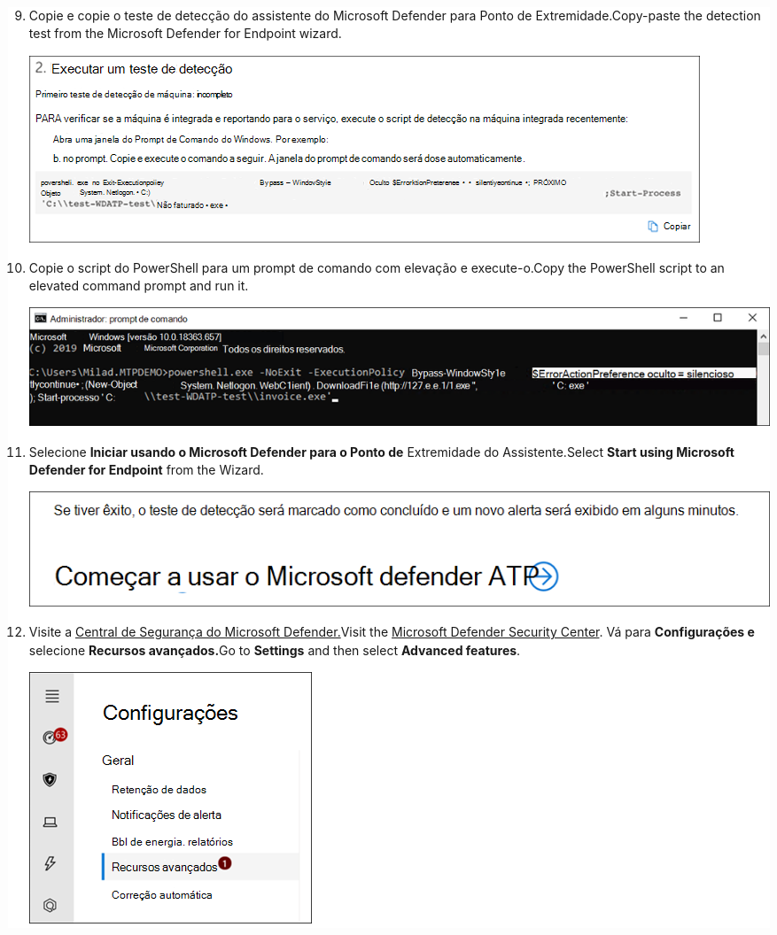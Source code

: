 9. <span data-ttu-id="4c138-238">Copie e copie o teste de detecção do assistente do Microsoft Defender para Ponto de Extremidade.</span><span class="sxs-lookup"><span data-stu-id="4c138-238">Copy-paste the detection test from the Microsoft Defender for Endpoint wizard.</span></span>

   ![Imagem of_the executar uma etapa de teste de detecção onde você deve clicar em Copiar para copiar o script de teste de detecção que você deve colar no prompt de comando](../../media/mtp-eval-65.png)

10. <span data-ttu-id="4c138-240">Copie o script do PowerShell para um prompt de comando com elevação e execute-o.</span><span class="sxs-lookup"><span data-stu-id="4c138-240">Copy the PowerShell script to an elevated command prompt and run it.</span></span> 

    ![Imagem of_command prompt em que você deve copiar o script do PowerShell para um prompt de comando com elevação e execute-o](../../media/mtp-eval-66.png)

11. <span data-ttu-id="4c138-242">Selecione **Iniciar usando o Microsoft Defender para o Ponto de** Extremidade do Assistente.</span><span class="sxs-lookup"><span data-stu-id="4c138-242">Select **Start using Microsoft Defender for Endpoint** from the Wizard.</span></span>

    ![Imagem of_the prompt de confirmação do assistente em que você deve clicar em Iniciar usando o Microsoft Defender para Ponto de Extremidade](../../media/mtp-eval-67.png)
 
12. <span data-ttu-id="4c138-244">Visite a [Central de Segurança do Microsoft Defender.](https://securitycenter.windows.com/)</span><span class="sxs-lookup"><span data-stu-id="4c138-244">Visit the [Microsoft Defender Security Center](https://securitycenter.windows.com/).</span></span> <span data-ttu-id="4c138-245">Vá para **Configurações e** selecione **Recursos avançados.**</span><span class="sxs-lookup"><span data-stu-id="4c138-245">Go to **Settings** and then select **Advanced features**.</span></span> 

    ![Image of_Microsoft Defender Security Center Settings menu where you should select Advanced features](../../media/mtp-eval-68.png)